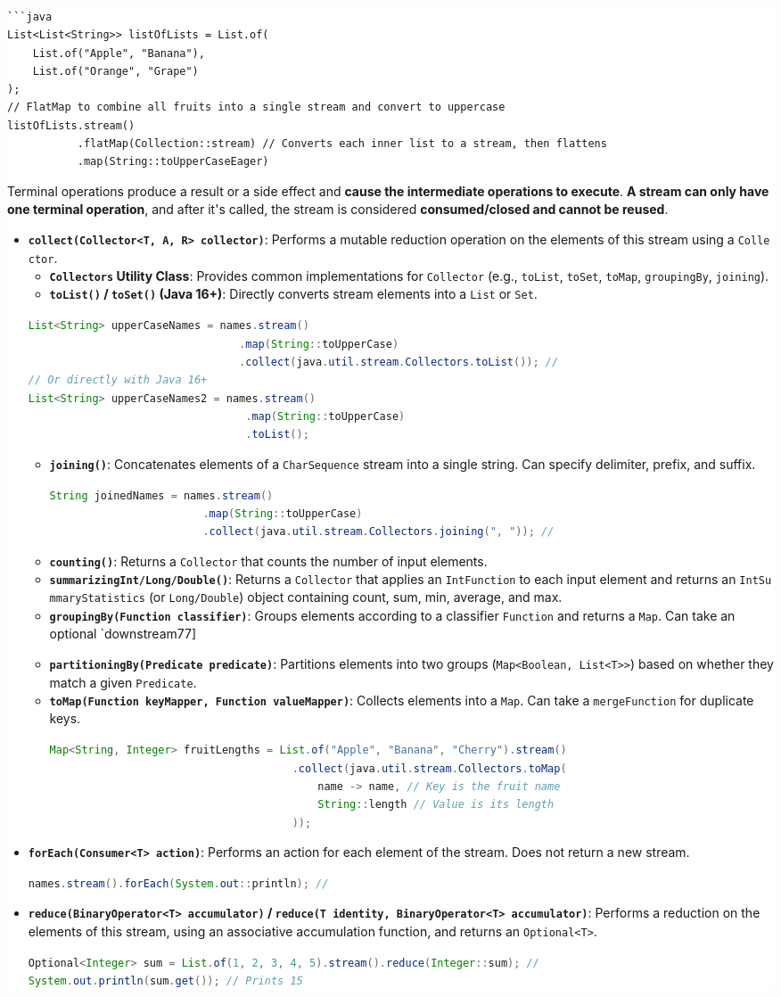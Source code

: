     ```java
    List<List<String>> listOfLists = List.of(
        List.of("Apple", "Banana"),
        List.of("Orange", "Grape")
    );
    // FlatMap to combine all fruits into a single stream and convert to uppercase
    listOfLists.stream()
               .flatMap(Collection::stream) // Converts each inner list to a stream, then flattens
               .map(String::toUpperCaseEager)

Terminal operations produce a result or a side effect and **cause the intermediate operations to execute**. **A stream can only have one terminal operation**, and after it's called, the stream is considered **consumed/closed and cannot be reused**.
*   **`collect(Collector<T, A, R> collector)`**: Performs a mutable reduction operation on the elements of this stream using a `Collector`.
    *   **`Collectors` Utility Class**: Provides common implementations for `Collector` (e.g., `toList`, `toSet`, `toMap`, `groupingBy`, `joining`).
    *   **`toList()` / `toSet()` (Java 16+)**: Directly converts stream elements into a `List` or `Set`.
    ```java
    List<String> upperCaseNames = names.stream()
                                     .map(String::toUpperCase)
                                     .collect(java.util.stream.Collectors.toList()); //
    // Or directly with Java 16+
    List<String> upperCaseNames2 = names.stream()
                                      .map(String::toUpperCase)
                                      .toList();
    ```
    *   **`joining()`**: Concatenates elements of a `CharSequence` stream into a single string. Can specify delimiter, prefix, and suffix.
        ```java
        String joinedNames = names.stream()
                                .map(String::toUpperCase)
                                .collect(java.util.stream.Collectors.joining(", ")); //
        ```
    *   **`counting()`**: Returns a `Collector` that counts the number of input elements.
    *   **`summarizingInt/Long/Double()`**: Returns a `Collector` that applies an `IntFunction` to each input element and returns an `IntSummaryStatistics` (or `Long/Double`) object containing count, sum, min, average, and max.
    *   **`groupingBy(Function classifier)`**: Groups elements according to a classifier `Function` and returns a `Map`. Can take an optional `downstream77]
        ```
    *   **`partitioningBy(Predicate predicate)`**: Partitions elements into two groups (`Map<Boolean, List<T>>`) based on whether they match a given `Predicate`.
    *   **`toMap(Function keyMapper, Function valueMapper)`**: Collects elements into a `Map`. Can take a `mergeFunction` for duplicate keys.
        ```java
        Map<String, Integer> fruitLengths = List.of("Apple", "Banana", "Cherry").stream()
                                              .collect(java.util.stream.Collectors.toMap(
                                                  name -> name, // Key is the fruit name
                                                  String::length // Value is its length
                                              ));
        ```
*   **`forEach(Consumer<T> action)`**: Performs an action for each element of the stream. Does not return a new stream.
    ```java
    names.stream().forEach(System.out::println); //
    ```
*   **`reduce(BinaryOperator<T> accumulator)` / `reduce(T identity, BinaryOperator<T> accumulator)`**: Performs a reduction on the elements of this stream, using an associative accumulation function, and returns an `Optional<T>`.
    ```java
    Optional<Integer> sum = List.of(1, 2, 3, 4, 5).stream().reduce(Integer::sum); //
    System.out.println(sum.get()); // Prints 15